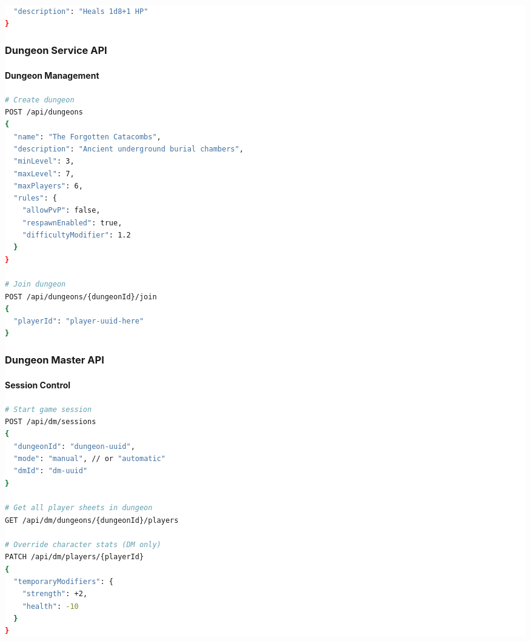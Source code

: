 ```bash
  "description": "Heals 1d8+1 HP"
}
```

### Dungeon Service API

#### Dungeon Management
```bash
# Create dungeon
POST /api/dungeons
{
  "name": "The Forgotten Catacombs",
  "description": "Ancient underground burial chambers",
  "minLevel": 3,
  "maxLevel": 7,
  "maxPlayers": 6,
  "rules": {
    "allowPvP": false,
    "respawnEnabled": true,
    "difficultyModifier": 1.2
  }
}

# Join dungeon
POST /api/dungeons/{dungeonId}/join
{
  "playerId": "player-uuid-here"
}
```

### Dungeon Master API

#### Session Control
```bash
# Start game session
POST /api/dm/sessions
{
  "dungeonId": "dungeon-uuid",
  "mode": "manual", // or "automatic"
  "dmId": "dm-uuid"
}

# Get all player sheets in dungeon
GET /api/dm/dungeons/{dungeonId}/players

# Override character stats (DM only)
PATCH /api/dm/players/{playerId}
{
  "temporaryModifiers": {
    "strength": +2,
    "health": -10
  }
}
```
